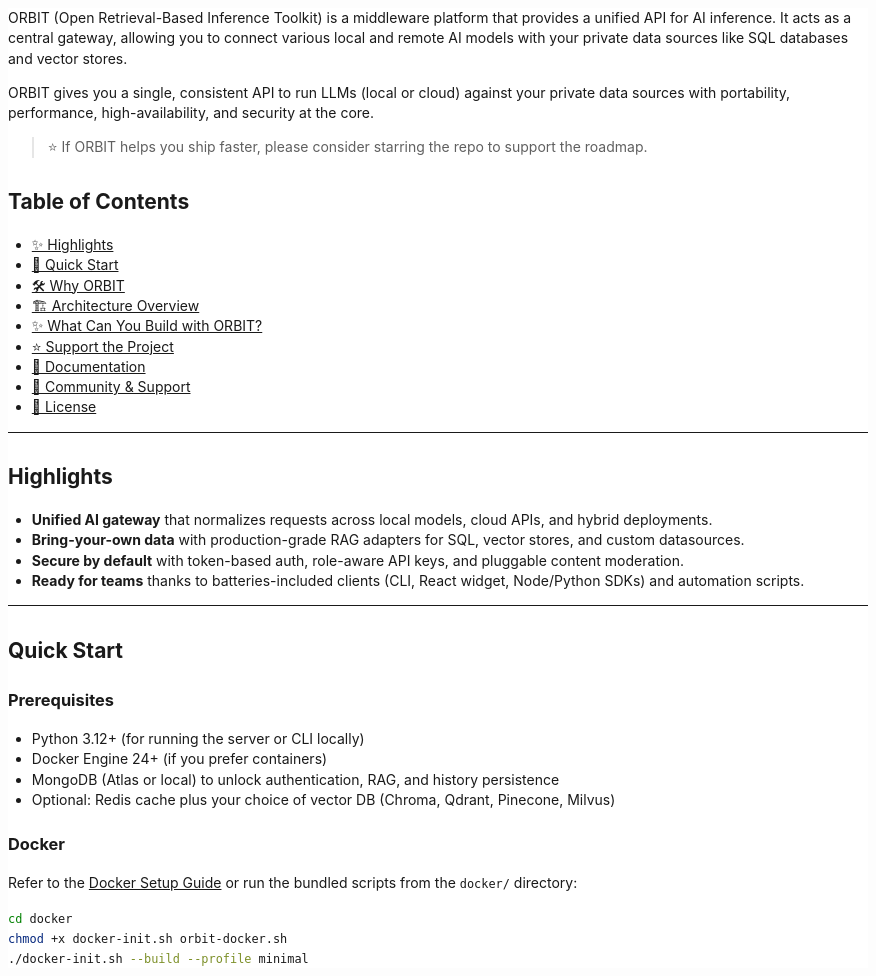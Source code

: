 ORBIT (Open Retrieval-Based Inference Toolkit) is a middleware platform that provides a unified API for AI inference. It acts as a central gateway, allowing you to connect various local and remote AI models with your private data sources like SQL databases and vector stores.

ORBIT gives you a single, consistent API to run LLMs (local or cloud) against your private data sources with portability, performance, high-availability, and security at the core.


> ⭐️ If ORBIT helps you ship faster, please consider starring the repo to support the roadmap.

## Table of Contents

- [✨ Highlights](#highlights)
- [🚀 Quick Start](#quick-start)
- [🛠️ Why ORBIT](#why-orbit)
- [🏗️ Architecture Overview](#architecture-overview)
- [✨ What Can You Build with ORBIT?](#what-can-you-build-with-orbit)
- [⭐ Support the Project](#support-the-project)
- [📖 Documentation](#documentation)
- [🤝 Community & Support](#community--support)
- [📄 License](#license)

---

## Highlights

- **Unified AI gateway** that normalizes requests across local models, cloud APIs, and hybrid deployments.
- **Bring-your-own data** with production-grade RAG adapters for SQL, vector stores, and custom datasources.
- **Secure by default** with token-based auth, role-aware API keys, and pluggable content moderation.
- **Ready for teams** thanks to batteries-included clients (CLI, React widget, Node/Python SDKs) and automation scripts.

---

## Quick Start

### Prerequisites

- Python 3.12+ (for running the server or CLI locally)
- Docker Engine 24+ (if you prefer containers)
- MongoDB (Atlas or local) to unlock authentication, RAG, and history persistence
- Optional: Redis cache plus your choice of vector DB (Chroma, Qdrant, Pinecone, Milvus)

### Docker

Refer to the [Docker Setup Guide](docker/README.md) or run the bundled scripts from the `docker/` directory:

```bash
cd docker
chmod +x docker-init.sh orbit-docker.sh
./docker-init.sh --build --profile minimal
```
